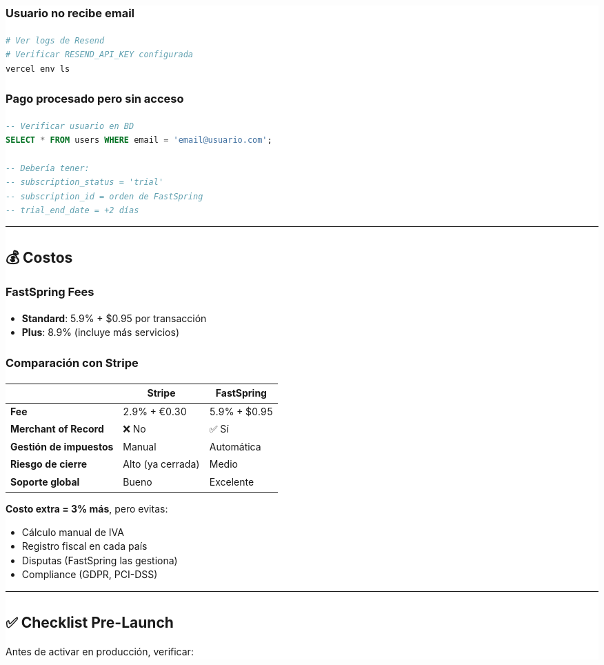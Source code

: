 ### Usuario no recibe email
```bash
# Ver logs de Resend
# Verificar RESEND_API_KEY configurada
vercel env ls
```

### Pago procesado pero sin acceso
```sql
-- Verificar usuario en BD
SELECT * FROM users WHERE email = 'email@usuario.com';

-- Debería tener:
-- subscription_status = 'trial'
-- subscription_id = orden de FastSpring
-- trial_end_date = +2 días
```

---

## 💰 Costos

### FastSpring Fees

- **Standard**: 5.9% + $0.95 por transacción
- **Plus**: 8.9% (incluye más servicios)

### Comparación con Stripe

| | Stripe | FastSpring |
|---|---|---|
| **Fee** | 2.9% + €0.30 | 5.9% + $0.95 |
| **Merchant of Record** | ❌ No | ✅ Sí |
| **Gestión de impuestos** | Manual | Automática |
| **Riesgo de cierre** | Alto (ya cerrada) | Medio |
| **Soporte global** | Bueno | Excelente |

**Costo extra = 3% más**, pero evitas:
- Cálculo manual de IVA
- Registro fiscal en cada país
- Disputas (FastSpring las gestiona)
- Compliance (GDPR, PCI-DSS)

---

## ✅ Checklist Pre-Launch

Antes de activar en producción, verificar:
